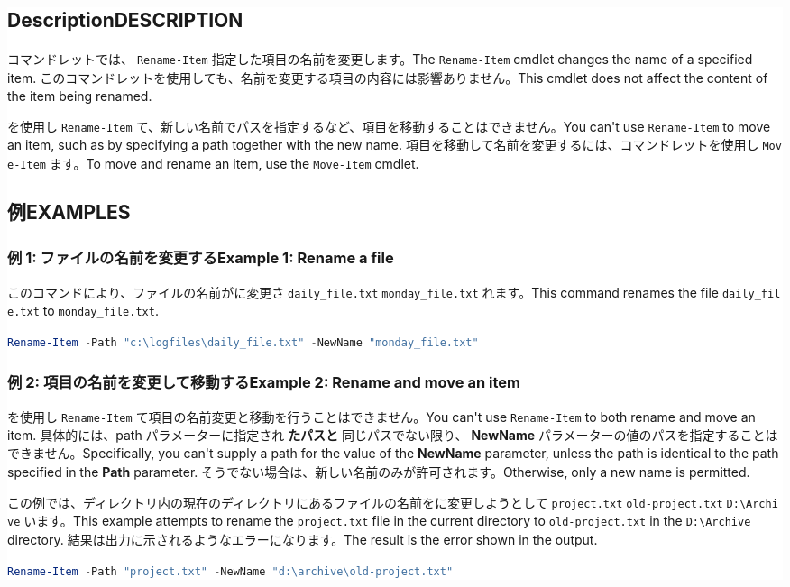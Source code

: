 ## <span data-ttu-id="c8b80-109">Description</span><span class="sxs-lookup"><span data-stu-id="c8b80-109">DESCRIPTION</span></span>

<span data-ttu-id="c8b80-110">コマンドレットでは、 `Rename-Item` 指定した項目の名前を変更します。</span><span class="sxs-lookup"><span data-stu-id="c8b80-110">The `Rename-Item` cmdlet changes the name of a specified item.</span></span> <span data-ttu-id="c8b80-111">このコマンドレットを使用しても、名前を変更する項目の内容には影響ありません。</span><span class="sxs-lookup"><span data-stu-id="c8b80-111">This cmdlet does not affect the content of the item being renamed.</span></span>

<span data-ttu-id="c8b80-112">を使用し `Rename-Item` て、新しい名前でパスを指定するなど、項目を移動することはできません。</span><span class="sxs-lookup"><span data-stu-id="c8b80-112">You can't use `Rename-Item` to move an item, such as by specifying a path together with the new name.</span></span> <span data-ttu-id="c8b80-113">項目を移動して名前を変更するには、コマンドレットを使用し `Move-Item` ます。</span><span class="sxs-lookup"><span data-stu-id="c8b80-113">To move and rename an item, use the `Move-Item` cmdlet.</span></span>

## <span data-ttu-id="c8b80-114">例</span><span class="sxs-lookup"><span data-stu-id="c8b80-114">EXAMPLES</span></span>

### <span data-ttu-id="c8b80-115">例 1: ファイルの名前を変更する</span><span class="sxs-lookup"><span data-stu-id="c8b80-115">Example 1: Rename a file</span></span>

<span data-ttu-id="c8b80-116">このコマンドにより、ファイルの名前がに変更さ `daily_file.txt` `monday_file.txt` れます。</span><span class="sxs-lookup"><span data-stu-id="c8b80-116">This command renames the file `daily_file.txt` to `monday_file.txt`.</span></span>

```powershell
Rename-Item -Path "c:\logfiles\daily_file.txt" -NewName "monday_file.txt"
```

### <span data-ttu-id="c8b80-117">例 2: 項目の名前を変更して移動する</span><span class="sxs-lookup"><span data-stu-id="c8b80-117">Example 2: Rename and move an item</span></span>

<span data-ttu-id="c8b80-118">を使用し `Rename-Item` て項目の名前変更と移動を行うことはできません。</span><span class="sxs-lookup"><span data-stu-id="c8b80-118">You can't use `Rename-Item` to both rename and move an item.</span></span> <span data-ttu-id="c8b80-119">具体的には、path パラメーターに指定され **たパスと** 同じパスでない限り、 **NewName** パラメーターの値のパスを指定することはできません。</span><span class="sxs-lookup"><span data-stu-id="c8b80-119">Specifically, you can't supply a path for the value of the **NewName** parameter, unless the path is identical to the path specified in the **Path** parameter.</span></span> <span data-ttu-id="c8b80-120">そうでない場合は、新しい名前のみが許可されます。</span><span class="sxs-lookup"><span data-stu-id="c8b80-120">Otherwise, only a new name is permitted.</span></span>

<span data-ttu-id="c8b80-121">この例では、ディレクトリ内の現在のディレクトリにあるファイルの名前をに変更しようとして `project.txt` `old-project.txt` `D:\Archive` います。</span><span class="sxs-lookup"><span data-stu-id="c8b80-121">This example attempts to rename the `project.txt` file in the current directory to `old-project.txt` in the `D:\Archive` directory.</span></span> <span data-ttu-id="c8b80-122">結果は出力に示されるようなエラーになります。</span><span class="sxs-lookup"><span data-stu-id="c8b80-122">The result is the error shown in the output.</span></span>

```powershell
Rename-Item -Path "project.txt" -NewName "d:\archive\old-project.txt"
```
